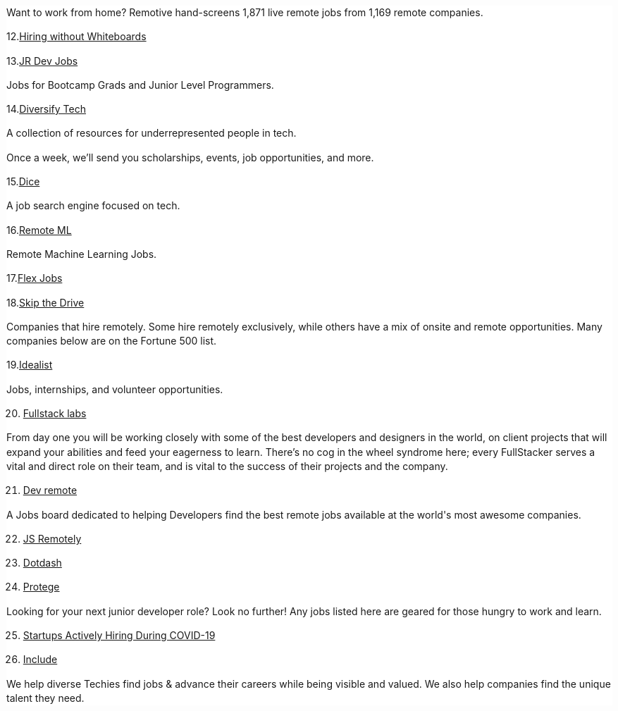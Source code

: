 Want to work from home?
Remotive hand-screens 1,871 live remote jobs from 1,169 remote companies.

12.[Hiring without Whiteboards](https://airtable.com/shr3eGPDm3wGjT2gA/tbluCbToxQ2knSLhh/viwmFR062GOjG4cjs)

13.[JR Dev Jobs](https://www.jrdevjobs.com/)

Jobs for Bootcamp Grads and Junior Level Programmers.

14.[Diversify Tech](https://www.diversifytech.co/)

A collection of resources for underrepresented people in tech.

Once a week, we’ll send you scholarships, events, job opportunities, and more.

15.[Dice](https://www.dice.com/)

A job search engine focused on tech.

16.[Remote ML](https://remoteml.com/)

Remote Machine Learning Jobs.

17.[Flex Jobs](https://www.flexjobs.com/)

18.[Skip the Drive](https://www.skipthedrive.com/companies-that-hire-remotely/)

Companies that hire remotely. Some hire remotely exclusively, while others have a mix of onsite and remote opportunities. Many companies below are on the Fortune 500 list.

19.[Idealist](https://www.idealist.org/en/)

Jobs, internships, and volunteer opportunities.

20. [Fullstack labs](https://www.fullstacklabs.co/careers)

From day one you will be working closely with some of the best developers and designers in the world, on client projects that will expand your abilities and feed your eagerness to learn. There’s no cog in the wheel syndrome here; every FullStacker serves a vital and direct role on their team, and is vital to the success of their projects and the company.

21. [Dev remote](https://devremote.io/)

A Jobs board dedicated to helping Developers find the best remote jobs available at the world's most awesome companies.

22. [JS Remotely](https://www.jsremotely.com/)

23. [Dotdash](https://www.dotdash.com/careers/)

24. [Protege](https://protege.dev/)

Looking for your next junior developer role? Look no further! Any jobs listed here are geared for those hungry to work and learn.

25. [Startups Actively Hiring During COVID-19](https://docs.google.com/spreadsheets/d/15vTgoKSDjOsyvyh_MMHyPN1kUBdkUlZFV_mQCmfF89Y/htmlview#)

26. [Include](https://www.include.io/)

We help diverse Techies find jobs & advance their careers while being visible and valued. We also help companies find the unique talent they need.
